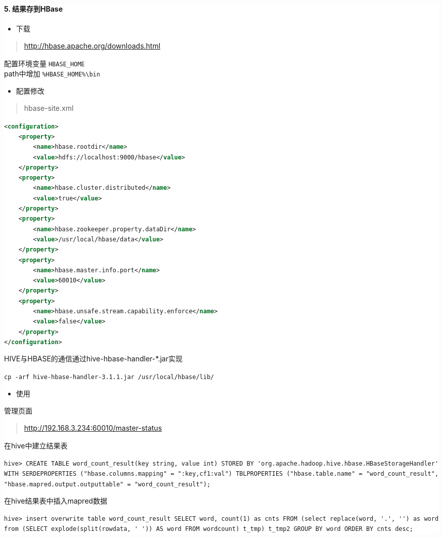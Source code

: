 #### 5. 结果存到HBase

* 下载  
> http://hbase.apache.org/downloads.html  

配置环境变量 `HBASE_HOME`  
path中增加 `%HBASE_HOME%\bin` 

* 配置修改
> hbase-site.xml  
```xml
<configuration>
    <property>
        <name>hbase.rootdir</name>
        <value>hdfs://localhost:9000/hbase</value>
    </property>
    <property>
        <name>hbase.cluster.distributed</name>
        <value>true</value>
    </property>
    <property>
        <name>hbase.zookeeper.property.dataDir</name>
        <value>/usr/local/hbase/data</value>
    </property>
    <property>
        <name>hbase.master.info.port</name>
        <value>60010</value>
    </property>
    <property>
        <name>hbase.unsafe.stream.capability.enforce</name>
        <value>false</value>
    </property>
</configuration>
```

HIVE与HBASE的通信通过hive-hbase-handler-*.jar实现  
```
cp -arf hive-hbase-handler-3.1.1.jar /usr/local/hbase/lib/
```

* 使用  

管理页面
> http://192.168.3.234:60010/master-status

在hive中建立结果表
```
hive> CREATE TABLE word_count_result(key string, value int) STORED BY 'org.apache.hadoop.hive.hbase.HBaseStorageHandler' WITH SERDEPROPERTIES ("hbase.columns.mapping" = ":key,cf1:val") TBLPROPERTIES ("hbase.table.name" = "word_count_result", "hbase.mapred.output.outputtable" = "word_count_result");
```
在hive结果表中插入mapred数据
```
hive> insert overwrite table word_count_result SELECT word, count(1) as cnts FROM (select replace(word, '.', '') as word from (SELECT explode(split(rowdata, ' ')) AS word FROM wordcount) t_tmp) t_tmp2 GROUP BY word ORDER BY cnts desc;
```

